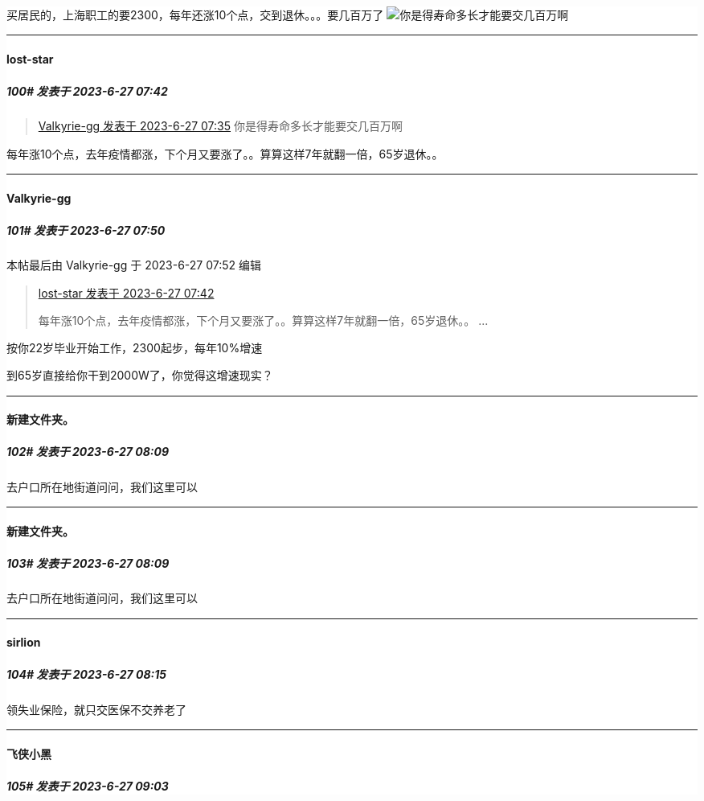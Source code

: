 买居民的，上海职工的要2300，每年还涨10个点，交到退休。。。要几百万了</blockquote>
<img src="https://static.saraba1st.com/image/smiley/face2017/174.png" referrerpolicy="no-referrer">你是得寿命多长才能要交几百万啊

*****

####  lost-star  
##### 100#       发表于 2023-6-27 07:42

<blockquote><a href="httphttps://bbs.saraba1st.com/2b/forum.php?mod=redirect&amp;goto=findpost&amp;pid=61447481&amp;ptid=2141708" target="_blank">Valkyrie-gg 发表于 2023-6-27 07:35</a>
你是得寿命多长才能要交几百万啊</blockquote>
每年涨10个点，去年疫情都涨，下个月又要涨了。。算算这样7年就翻一倍，65岁退休。。


*****

####  Valkyrie-gg  
##### 101#       发表于 2023-6-27 07:50

 本帖最后由 Valkyrie-gg 于 2023-6-27 07:52 编辑 
<blockquote><a href="httphttps://bbs.saraba1st.com/2b/forum.php?mod=redirect&amp;goto=findpost&amp;pid=61447496&amp;ptid=2141708" target="_blank">lost-star 发表于 2023-6-27 07:42</a>

每年涨10个点，去年疫情都涨，下个月又要涨了。。算算这样7年就翻一倍，65岁退休。。 ...</blockquote>
按你22岁毕业开始工作，2300起步，每年10%增速

到65岁直接给你干到2000W了，你觉得这增速现实？


*****

####  新建文件夹。  
##### 102#       发表于 2023-6-27 08:09

去户口所在地街道问问，我们这里可以

*****

####  新建文件夹。  
##### 103#       发表于 2023-6-27 08:09

去户口所在地街道问问，我们这里可以


*****

####  sirlion  
##### 104#       发表于 2023-6-27 08:15

领失业保险，就只交医保不交养老了


*****

####  飞侠小黑  
##### 105#       发表于 2023-6-27 09:03
